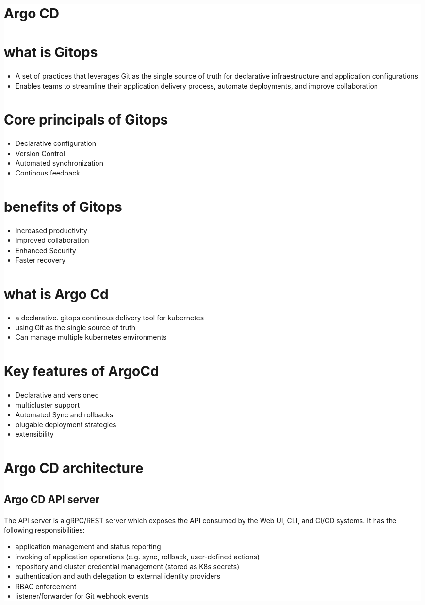 # Argo CD

# what is Gitops

- A set of practices that leverages Git as the single source of truth for declarative infraestructure and application configurations
- Enables teams to streamline their application delivery process, automate deployments, and improve collaboration

# Core principals of Gitops

- Declarative configuration
- Version Control
- Automated synchronization
- Continous feedback

# benefits of Gitops

- Increased productivity
- Improved collaboration
- Enhanced Security
- Faster recovery

# what is Argo Cd

- a declarative. gitops continous delivery tool for kubernetes
- using Git as the single source of truth
- Can manage multiple kubernetes environments

# Key features of ArgoCd

- Declarative and versioned
- multicluster support
- Automated Sync and rollbacks
- plugable deployment strategies
- extensibility

# Argo CD architecture

## Argo CD API server

The API server is a gRPC/REST server which exposes the API consumed by the Web UI, CLI, and CI/CD systems. It has the following responsibilities:

- application management and status reporting
- invoking of application operations (e.g. sync, rollback, user-defined actions)
- repository and cluster credential management (stored as K8s secrets)
- authentication and auth delegation to external identity providers
- RBAC enforcement
- listener/forwarder for Git webhook events
